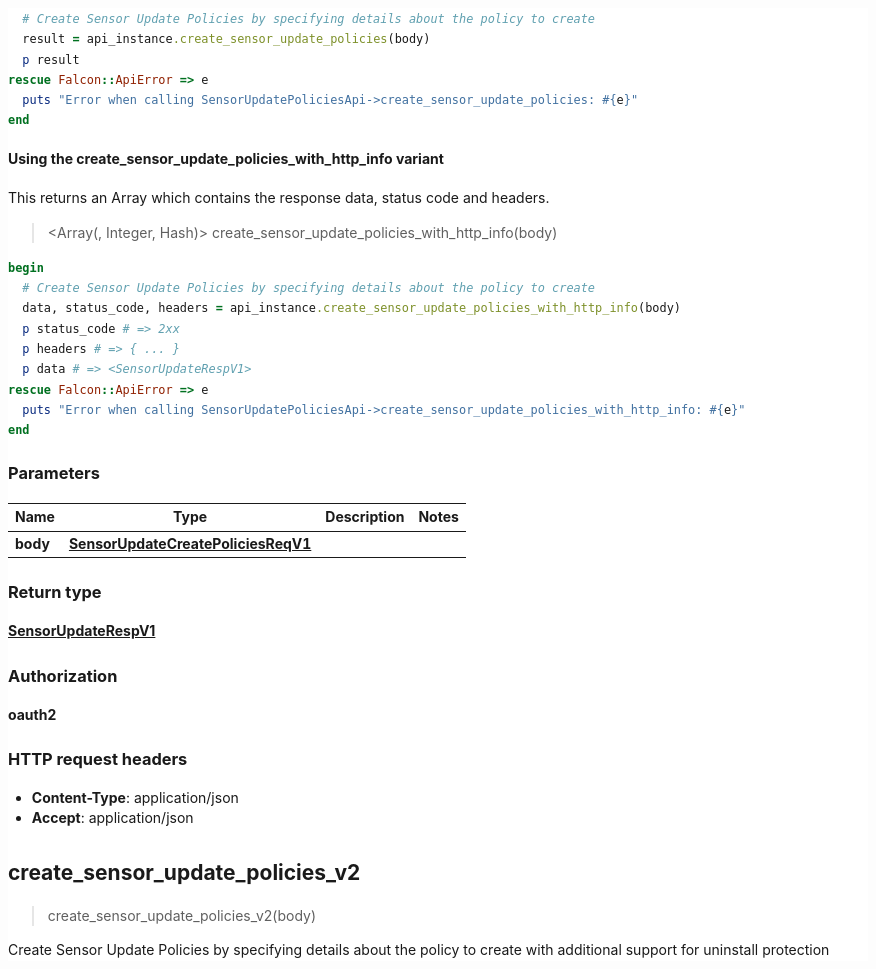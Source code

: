 ```ruby
  # Create Sensor Update Policies by specifying details about the policy to create
  result = api_instance.create_sensor_update_policies(body)
  p result
rescue Falcon::ApiError => e
  puts "Error when calling SensorUpdatePoliciesApi->create_sensor_update_policies: #{e}"
end
```

#### Using the create_sensor_update_policies_with_http_info variant

This returns an Array which contains the response data, status code and headers.

> <Array(<SensorUpdateRespV1>, Integer, Hash)> create_sensor_update_policies_with_http_info(body)

```ruby
begin
  # Create Sensor Update Policies by specifying details about the policy to create
  data, status_code, headers = api_instance.create_sensor_update_policies_with_http_info(body)
  p status_code # => 2xx
  p headers # => { ... }
  p data # => <SensorUpdateRespV1>
rescue Falcon::ApiError => e
  puts "Error when calling SensorUpdatePoliciesApi->create_sensor_update_policies_with_http_info: #{e}"
end
```

### Parameters

| Name | Type | Description | Notes |
| ---- | ---- | ----------- | ----- |
| **body** | [**SensorUpdateCreatePoliciesReqV1**](SensorUpdateCreatePoliciesReqV1.md) |  |  |

### Return type

[**SensorUpdateRespV1**](SensorUpdateRespV1.md)

### Authorization

**oauth2**

### HTTP request headers

- **Content-Type**: application/json
- **Accept**: application/json


## create_sensor_update_policies_v2

> <SensorUpdateRespV2> create_sensor_update_policies_v2(body)

Create Sensor Update Policies by specifying details about the policy to create with additional support for uninstall protection
